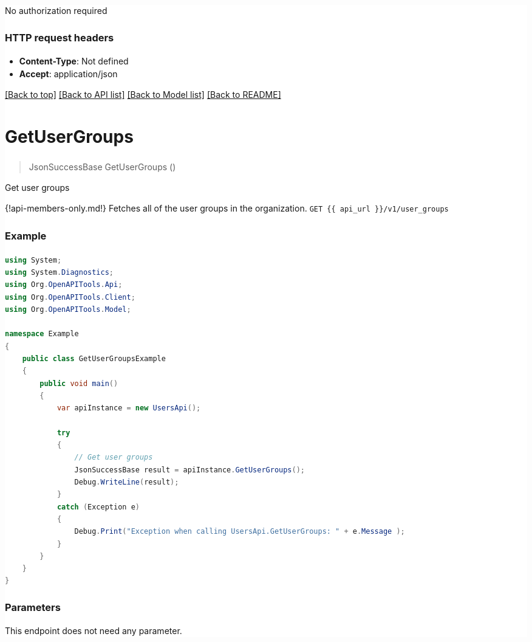 No authorization required

### HTTP request headers

 - **Content-Type**: Not defined
 - **Accept**: application/json

[[Back to top]](#) [[Back to API list]](../README.md#documentation-for-api-endpoints) [[Back to Model list]](../README.md#documentation-for-models) [[Back to README]](../README.md)

<a name="getusergroups"></a>
# **GetUserGroups**
> JsonSuccessBase GetUserGroups ()

Get user groups

{!api-members-only.md!}  Fetches all of the user groups in the organization.  `GET {{ api_url }}/v1/user_groups` 

### Example
```csharp
using System;
using System.Diagnostics;
using Org.OpenAPITools.Api;
using Org.OpenAPITools.Client;
using Org.OpenAPITools.Model;

namespace Example
{
    public class GetUserGroupsExample
    {
        public void main()
        {
            var apiInstance = new UsersApi();

            try
            {
                // Get user groups
                JsonSuccessBase result = apiInstance.GetUserGroups();
                Debug.WriteLine(result);
            }
            catch (Exception e)
            {
                Debug.Print("Exception when calling UsersApi.GetUserGroups: " + e.Message );
            }
        }
    }
}
```

### Parameters
This endpoint does not need any parameter.
